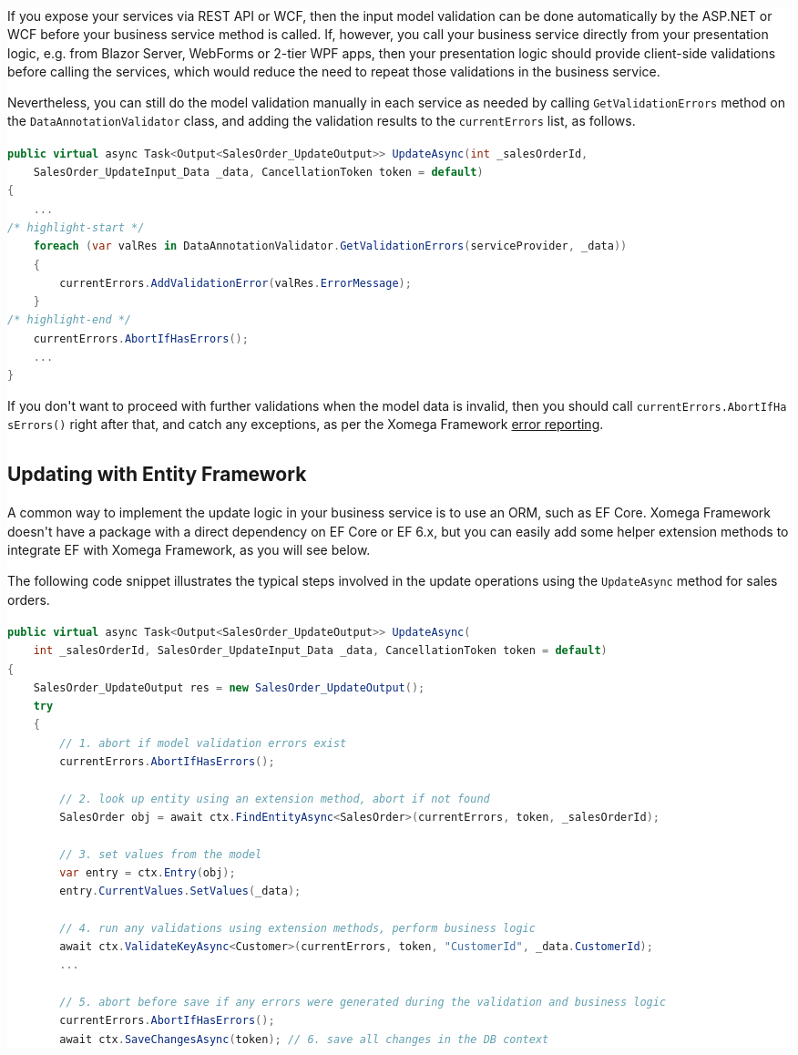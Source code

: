 If you expose your services via REST API or WCF, then the input model validation can be done automatically by the ASP.NET or WCF before your business service method is called. If, however, you call your business service directly from your presentation logic, e.g. from Blazor Server, WebForms or 2-tier WPF apps, then your presentation logic should provide client-side validations before calling the services, which would reduce the need to repeat those validations in the business service.

Nevertheless, you can still do the model validation manually in each service as needed by calling `GetValidationErrors` method on the `DataAnnotationValidator` class, and adding the validation results to the `currentErrors` list, as follows.

```cs
public virtual async Task<Output<SalesOrder_UpdateOutput>> UpdateAsync(int _salesOrderId,
    SalesOrder_UpdateInput_Data _data, CancellationToken token = default)
{
    ...
/* highlight-start */
    foreach (var valRes in DataAnnotationValidator.GetValidationErrors(serviceProvider, _data))
    {
        currentErrors.AddValidationError(valRes.ErrorMessage);
    }
/* highlight-end */
    currentErrors.AbortIfHasErrors();
    ...
}
```

If you don't want to proceed with further validations when the model data is invalid, then you should call `currentErrors.AbortIfHasErrors()` right after that, and catch any exceptions, as per the Xomega Framework [error reporting](errors#reporting).

## Updating with Entity Framework

A common way to implement the update logic in your business service is to use an ORM, such as EF Core. Xomega Framework doesn't have a package with a direct dependency on EF Core or EF 6.x, but you can easily add some helper extension methods to integrate EF with Xomega Framework, as you will see below.

The following code snippet illustrates the typical steps involved in the update operations using the `UpdateAsync` method for sales orders.

```cs
public virtual async Task<Output<SalesOrder_UpdateOutput>> UpdateAsync(
    int _salesOrderId, SalesOrder_UpdateInput_Data _data, CancellationToken token = default)
{
    SalesOrder_UpdateOutput res = new SalesOrder_UpdateOutput();
    try
    {
        // 1. abort if model validation errors exist
        currentErrors.AbortIfHasErrors();

        // 2. look up entity using an extension method, abort if not found
        SalesOrder obj = await ctx.FindEntityAsync<SalesOrder>(currentErrors, token, _salesOrderId);

        // 3. set values from the model
        var entry = ctx.Entry(obj);
        entry.CurrentValues.SetValues(_data);

        // 4. run any validations using extension methods, perform business logic
        await ctx.ValidateKeyAsync<Customer>(currentErrors, token, "CustomerId", _data.CustomerId);
        ...

        // 5. abort before save if any errors were generated during the validation and business logic
        currentErrors.AbortIfHasErrors();
        await ctx.SaveChangesAsync(token); // 6. save all changes in the DB context
```